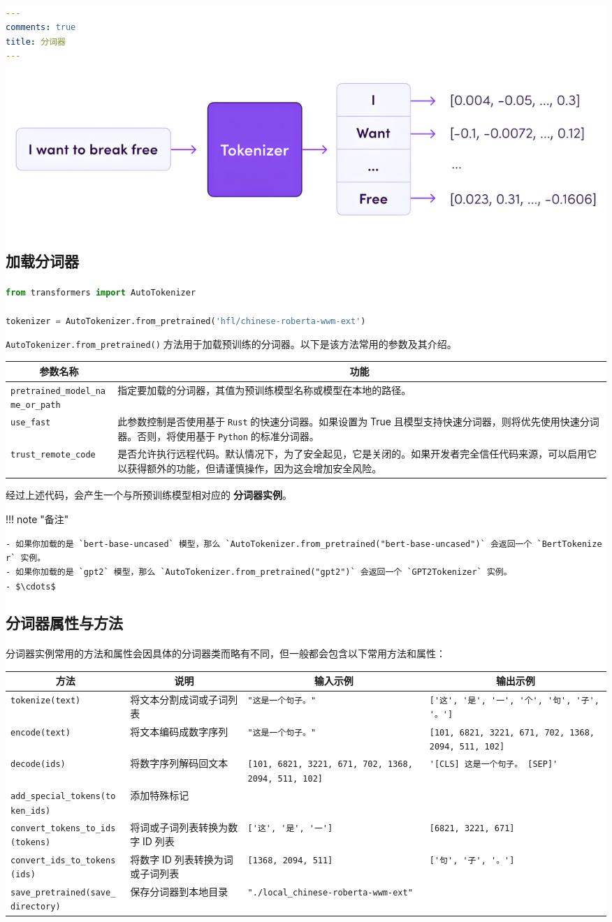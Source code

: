 ```yaml
---
comments: true
title: 分词器
---
```


![tokenizers](imgs/tokenizers.png)

## 加载分词器

```python
from transformers import AutoTokenizer

tokenizer = AutoTokenizer.from_pretrained('hfl/chinese-roberta-wwm-ext')
```

`AutoTokenizer.from_pretrained()` 方法用于加载预训练的分词器。以下是该方法常用的参数及其介绍。

| 参数名称                            | 功能                                                                                    |
| ------------------------------- | ------------------------------------------------------------------------------------- |
| `pretrained_model_name_or_path` | 指定要加载的分词器，其值为预训练模型名称或模型在本地的路径。                                                        |
| `use_fast`                      | 此参数控制是否使用基于 `Rust` 的快速分词器。如果设置为 True 且模型支持快速分词器，则将优先使用快速分词器。否则，将使用基于 `Python` 的标准分词器。 |
| `trust_remote_code`             | 是否允许执行远程代码。默认情况下，为了安全起见，它是关闭的。如果开发者完全信任代码来源，可以启用它以获得额外的功能，但请谨慎操作，因为这会增加安全风险。          |

经过上述代码，会产生一个与所预训练模型相对应的 **分词器实例**。

!!! note "备注"

    - 如果你加载的是 `bert-base-uncased` 模型，那么 `AutoTokenizer.from_pretrained("bert-base-uncased")` 会返回一个 `BertTokenizer` 实例。
    - 如果你加载的是 `gpt2` 模型，那么 `AutoTokenizer.from_pretrained("gpt2")` 会返回一个 `GPT2Tokenizer` 实例。
    - $\cdots$

## 分词器属性与方法

分词器实例常用的方法和属性会因具体的分词器类而略有不同，但一般都会包含以下常用方法和属性：

| 方法                                | 说明                 | 输入示例                                                | 输出示例                                                |
| --------------------------------- | ------------------ | --------------------------------------------------- | --------------------------------------------------- |
| `tokenize(text)`                  | 将文本分割成词或子词列表       | `"这是一个句子。"`                                         | `['这', '是', '一', '个', '句', '子', '。']`               |
| `encode(text)`                    | 将文本编码成数字序列         | `"这是一个句子。"`                                         | `[101, 6821, 3221, 671, 702, 1368, 2094, 511, 102]` |
| `decode(ids)`                     | 将数字序列解码回文本         | `[101, 6821, 3221, 671, 702, 1368, 2094, 511, 102]` | `'[CLS] 这是一个句子。 [SEP]'`                             |
| `add_special_tokens(token_ids)`   | 添加特殊标记             |                                                     |                                                     |
| `convert_tokens_to_ids(tokens)`   | 将词或子词列表转换为数字 ID 列表 | `['这', '是', '一']`                                   | `[6821, 3221, 671]`                                 |
| `convert_ids_to_tokens(ids)`      | 将数字 ID 列表转换为词或子词列表 | `[1368, 2094, 511]`                                 | `['句', '子', '。']`                                   |
| `save_pretrained(save_directory)` | 保存分词器到本地目录         | `"./local_chinese-roberta-wwm-ext"`                 |                                                     |
